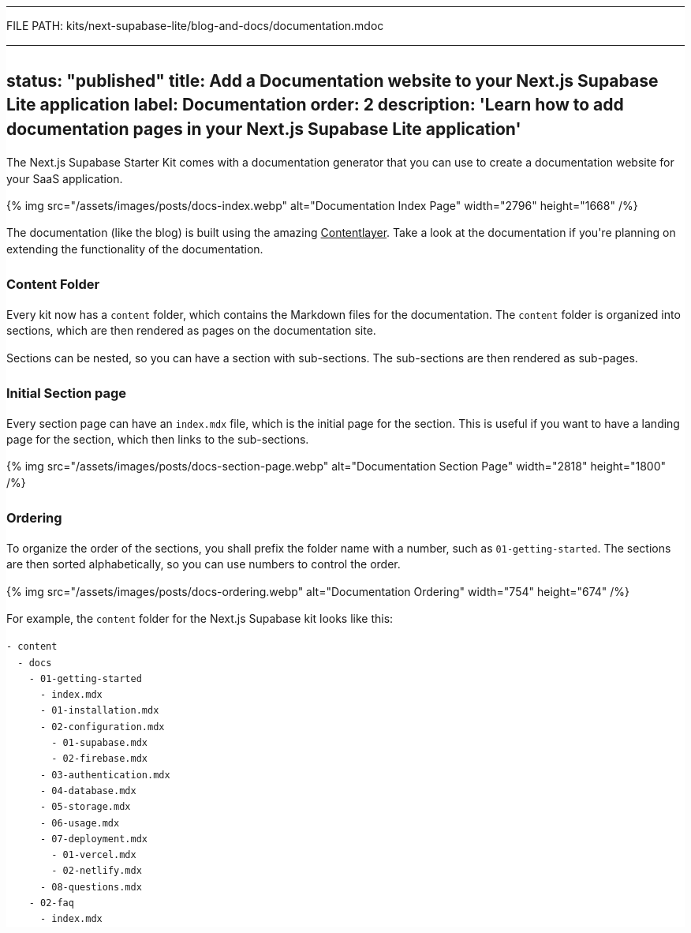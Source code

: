 -----------------
FILE PATH: kits/next-supabase-lite/blog-and-docs/documentation.mdoc

---
status: "published"
title: Add a Documentation website to your Next.js Supabase Lite application
label: Documentation
order: 2
description: 'Learn how to add documentation pages in your Next.js Supabase Lite application'
---

The Next.js Supabase Starter Kit comes with a documentation generator that you can use to create a documentation website for your SaaS application.

{% img src="/assets/images/posts/docs-index.webp" alt="Documentation Index Page" width="2796" height="1668" /%}

The documentation (like the blog) is built using the amazing [Contentlayer](https://contentlayer.dev). Take a look at the documentation if you're planning on extending the functionality of the documentation.

### Content Folder

Every kit now has a `content` folder, which contains the Markdown files for the documentation. The `content` folder is organized into sections, which are then rendered as pages on the documentation site.

Sections can be nested, so you can have a section with sub-sections. The sub-sections are then rendered as sub-pages.

### Initial Section page

Every section page can have an `index.mdx` file, which is the initial page for the section. This is useful if you want to have a landing page for the section, which then links to the sub-sections.

{% img src="/assets/images/posts/docs-section-page.webp" alt="Documentation Section Page" width="2818" height="1800" /%}

### Ordering

To organize the order of the sections, you shall prefix the folder name with a number, such as `01-getting-started`. The sections are then sorted alphabetically, so you can use numbers to control the order.

{% img src="/assets/images/posts/docs-ordering.webp" alt="Documentation Ordering" width="754" height="674" /%}

For example, the `content` folder for the Next.js Supabase kit looks like this:

```bash
- content
  - docs
    - 01-getting-started
      - index.mdx
      - 01-installation.mdx
      - 02-configuration.mdx
        - 01-supabase.mdx
        - 02-firebase.mdx
      - 03-authentication.mdx
      - 04-database.mdx
      - 05-storage.mdx
      - 06-usage.mdx
      - 07-deployment.mdx
        - 01-vercel.mdx
        - 02-netlify.mdx
      - 08-questions.mdx
    - 02-faq
      - index.mdx
```